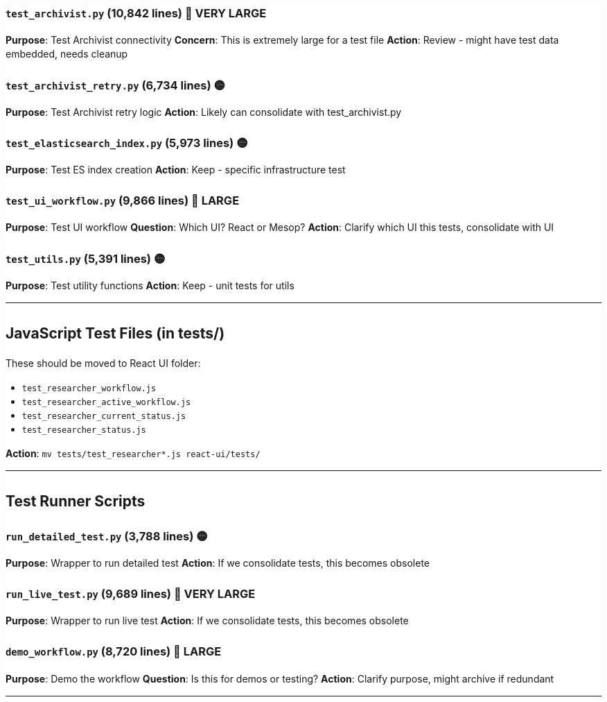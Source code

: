 ### `test_archivist.py` (10,842 lines) 🔴 VERY LARGE
**Purpose**: Test Archivist connectivity
**Concern**: This is extremely large for a test file
**Action**: Review - might have test data embedded, needs cleanup

### `test_archivist_retry.py` (6,734 lines) 🟡
**Purpose**: Test Archivist retry logic
**Action**: Likely can consolidate with test_archivist.py

### `test_elasticsearch_index.py` (5,973 lines) 🟡
**Purpose**: Test ES index creation
**Action**: Keep - specific infrastructure test

### `test_ui_workflow.py` (9,866 lines) 🔴 LARGE
**Purpose**: Test UI workflow
**Question**: Which UI? React or Mesop?
**Action**: Clarify which UI this tests, consolidate with UI

### `test_utils.py` (5,391 lines) 🟡
**Purpose**: Test utility functions
**Action**: Keep - unit tests for utils

---

## JavaScript Test Files (in tests/)

These should be moved to React UI folder:
- `test_researcher_workflow.js`
- `test_researcher_active_workflow.js`
- `test_researcher_current_status.js`
- `test_researcher_status.js`

**Action**: `mv tests/test_researcher*.js react-ui/tests/`

---

## Test Runner Scripts

### `run_detailed_test.py` (3,788 lines) 🟡
**Purpose**: Wrapper to run detailed test
**Action**: If we consolidate tests, this becomes obsolete

### `run_live_test.py` (9,689 lines) 🔴 VERY LARGE
**Purpose**: Wrapper to run live test
**Action**: If we consolidate tests, this becomes obsolete

### `demo_workflow.py` (8,720 lines) 🔴 LARGE
**Purpose**: Demo the workflow
**Question**: Is this for demos or testing?
**Action**: Clarify purpose, might archive if redundant

---